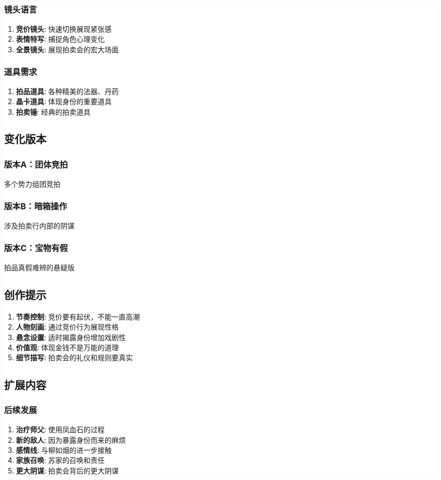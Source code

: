 ### 镜头语言
1. **竞价镜头**: 快速切换展现紧张感
2. **表情特写**: 捕捉角色心理变化
3. **全景镜头**: 展现拍卖会的宏大场面

### 道具需求
1. **拍品道具**: 各种精美的法器、丹药
2. **晶卡道具**: 体现身份的重要道具
3. **拍卖锤**: 经典的拍卖道具

## 变化版本

### 版本A：团体竞拍
多个势力组团竞拍

### 版本B：暗箱操作
涉及拍卖行内部的阴谋

### 版本C：宝物有假
拍品真假难辨的悬疑版

## 创作提示

1. **节奏控制**: 竞价要有起伏，不能一直高潮
2. **人物刻画**: 通过竞价行为展现性格
3. **悬念设置**: 适时揭露身份增加戏剧性
4. **价值观**: 体现金钱不是万能的道理
5. **细节描写**: 拍卖会的礼仪和规则要真实

## 扩展内容

### 后续发展
1. **治疗师父**: 使用凤血石的过程
2. **新的敌人**: 因为暴露身份而来的麻烦
3. **感情线**: 与柳如烟的进一步接触
4. **家族召唤**: 苏家的召唤和责任
5. **更大阴谋**: 拍卖会背后的更大阴谋